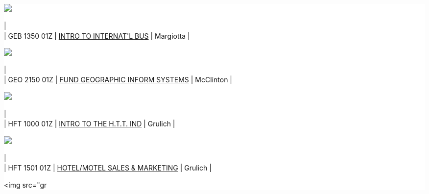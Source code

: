 ![](graphics/no_eyeball.gif)

|  
  | GEB 1350 01Z | [INTRO TO INTERNAT'L BUS](javascript:void\(0\)) | Margiotta
|

![](graphics/no_eyeball.gif)

|  
  | GEO 2150 01Z | [FUND GEOGRAPHIC INFORM SYSTEMS](javascript:void\(0\)) |
McClinton |

[![](graphics/eyeball.gif)](view_syllabus2.cfm?syllid=772&courseid=736)

|  
  | HFT 1000 01Z | [INTRO TO THE H.T.T. IND](javascript:void\(0\)) | Grulich |

![](graphics/no_eyeball.gif)

|  
  | HFT 1501 01Z | [HOTEL/MOTEL SALES & MARKETING](javascript:void\(0\)) |
Grulich |

<img src="gr


